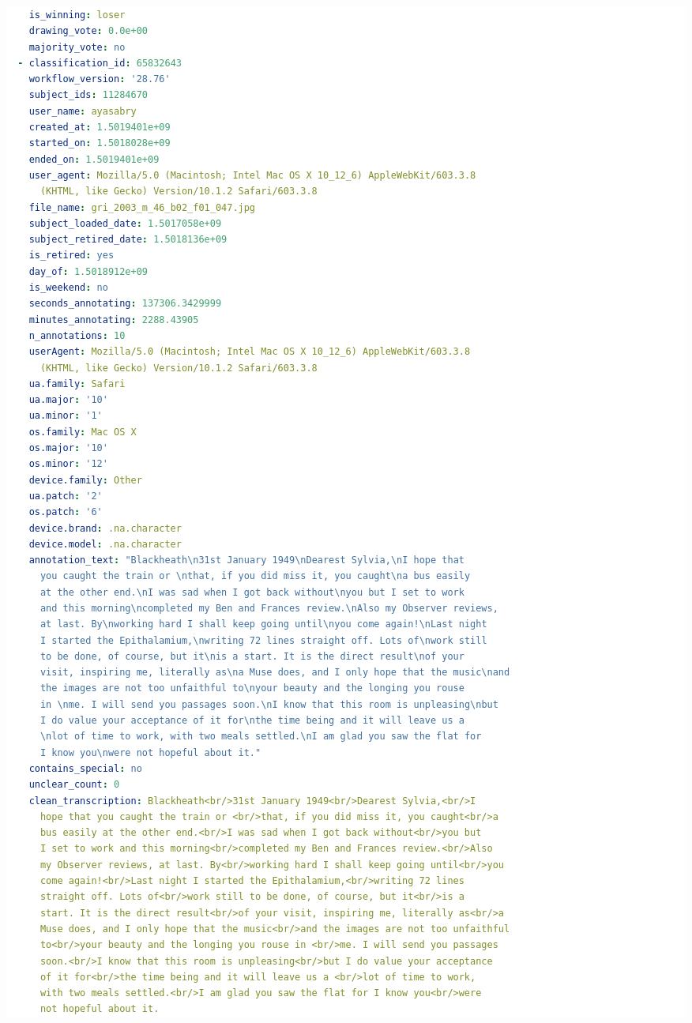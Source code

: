 ```yaml
    is_winning: loser
    drawing_vote: 0.0e+00
    majority_vote: no
  - classification_id: 65832643
    workflow_version: '28.76'
    subject_ids: 11284670
    user_name: ayasabry
    created_at: 1.5019401e+09
    started_on: 1.5018028e+09
    ended_on: 1.5019401e+09
    user_agent: Mozilla/5.0 (Macintosh; Intel Mac OS X 10_12_6) AppleWebKit/603.3.8
      (KHTML, like Gecko) Version/10.1.2 Safari/603.3.8
    file_name: gri_2003_m_46_b02_f01_047.jpg
    subject_loaded_date: 1.5017058e+09
    subject_retired_date: 1.5018136e+09
    is_retired: yes
    day_of: 1.5018912e+09
    is_weekend: no
    seconds_annotating: 137306.3429999
    minutes_annotating: 2288.43905
    n_annotations: 10
    userAgent: Mozilla/5.0 (Macintosh; Intel Mac OS X 10_12_6) AppleWebKit/603.3.8
      (KHTML, like Gecko) Version/10.1.2 Safari/603.3.8
    ua.family: Safari
    ua.major: '10'
    ua.minor: '1'
    os.family: Mac OS X
    os.major: '10'
    os.minor: '12'
    device.family: Other
    ua.patch: '2'
    os.patch: '6'
    device.brand: .na.character
    device.model: .na.character
    annotation_text: "Blackheath\n31st January 1949\nDearest Sylvia,\nI hope that
      you caught the train or \nthat, if you did miss it, you caught\na bus easily
      at the other end.\nI was sad when I got back without\nyou but I set to work
      and this morning\ncompleted my Ben and Frances review.\nAlso my Observer reviews,
      at last. By\nworking hard I shall keep going until\nyou come again!\nLast night
      I started the Epithalamium,\nwriting 72 lines straight off. Lots of\nwork still
      to be done, of course, but it\nis a start. It is the direct result\nof your
      visit, inspiring me, literally as\na Muse does, and I only hope that the music\nand
      the images are not too unfaithful to\nyour beauty and the longing you rouse
      in \nme. I will send you passages soon.\nI know that this room is unpleasing\nbut
      I do value your acceptance of it for\nthe time being and it will leave us a
      \nlot of time to work, with two meals settled.\nI am glad you saw the flat for
      I know you\nwere not hopeful about it."
    contains_special: no
    unclear_count: 0
    clean_transcription: Blackheath<br/>31st January 1949<br/>Dearest Sylvia,<br/>I
      hope that you caught the train or <br/>that, if you did miss it, you caught<br/>a
      bus easily at the other end.<br/>I was sad when I got back without<br/>you but
      I set to work and this morning<br/>completed my Ben and Frances review.<br/>Also
      my Observer reviews, at last. By<br/>working hard I shall keep going until<br/>you
      come again!<br/>Last night I started the Epithalamium,<br/>writing 72 lines
      straight off. Lots of<br/>work still to be done, of course, but it<br/>is a
      start. It is the direct result<br/>of your visit, inspiring me, literally as<br/>a
      Muse does, and I only hope that the music<br/>and the images are not too unfaithful
      to<br/>your beauty and the longing you rouse in <br/>me. I will send you passages
      soon.<br/>I know that this room is unpleasing<br/>but I do value your acceptance
      of it for<br/>the time being and it will leave us a <br/>lot of time to work,
      with two meals settled.<br/>I am glad you saw the flat for I know you<br/>were
      not hopeful about it.
```